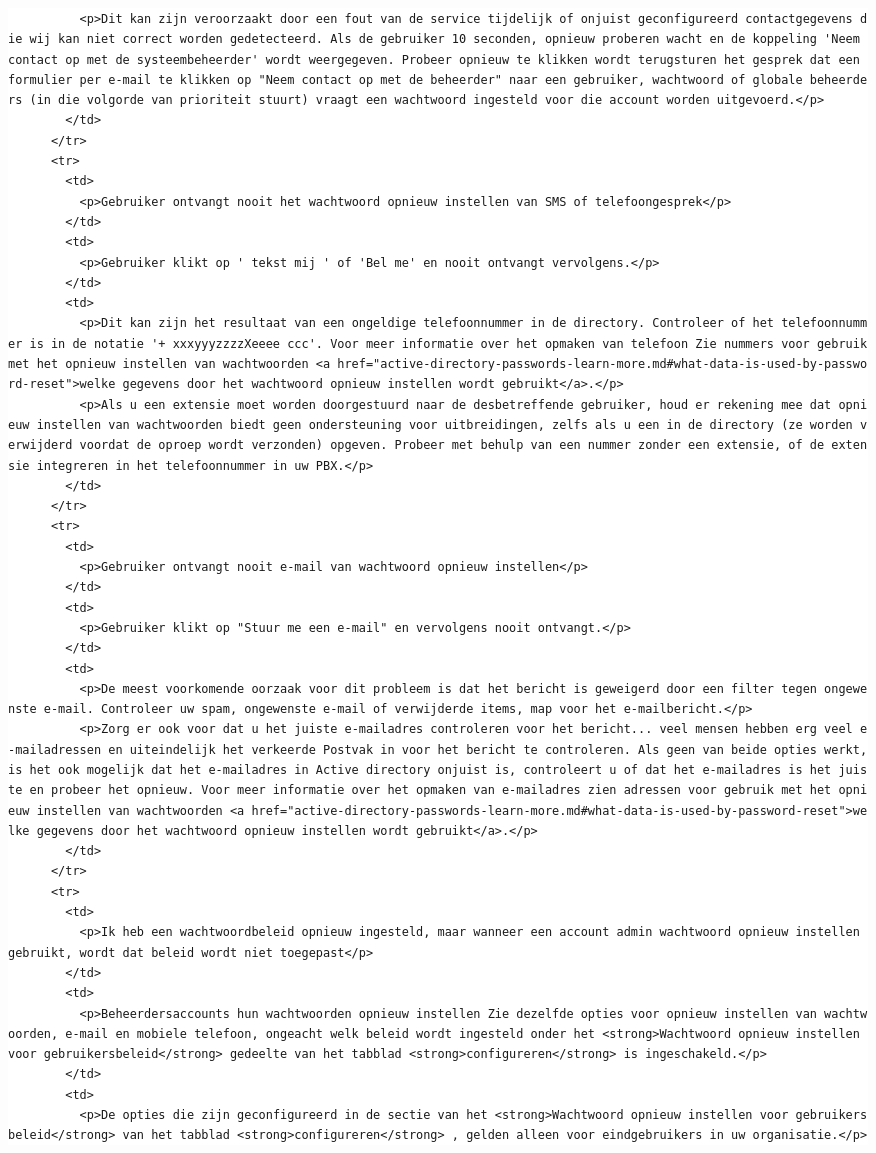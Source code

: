               <p>Dit kan zijn veroorzaakt door een fout van de service tijdelijk of onjuist geconfigureerd contactgegevens die wij kan niet correct worden gedetecteerd. Als de gebruiker 10 seconden, opnieuw proberen wacht en de koppeling 'Neem contact op met de systeembeheerder' wordt weergegeven. Probeer opnieuw te klikken wordt terugsturen het gesprek dat een formulier per e-mail te klikken op "Neem contact op met de beheerder" naar een gebruiker, wachtwoord of globale beheerders (in die volgorde van prioriteit stuurt) vraagt een wachtwoord ingesteld voor die account worden uitgevoerd.</p>
            </td>
          </tr>
          <tr>
            <td>
              <p>Gebruiker ontvangt nooit het wachtwoord opnieuw instellen van SMS of telefoongesprek</p>
            </td>
            <td>
              <p>Gebruiker klikt op ' tekst mij ' of 'Bel me' en nooit ontvangt vervolgens.</p>
            </td>
            <td>
              <p>Dit kan zijn het resultaat van een ongeldige telefoonnummer in de directory. Controleer of het telefoonnummer is in de notatie '+ xxxyyyzzzzXeeee ccc'. Voor meer informatie over het opmaken van telefoon Zie nummers voor gebruik met het opnieuw instellen van wachtwoorden <a href="active-directory-passwords-learn-more.md#what-data-is-used-by-password-reset">welke gegevens door het wachtwoord opnieuw instellen wordt gebruikt</a>.</p>
              <p>Als u een extensie moet worden doorgestuurd naar de desbetreffende gebruiker, houd er rekening mee dat opnieuw instellen van wachtwoorden biedt geen ondersteuning voor uitbreidingen, zelfs als u een in de directory (ze worden verwijderd voordat de oproep wordt verzonden) opgeven. Probeer met behulp van een nummer zonder een extensie, of de extensie integreren in het telefoonnummer in uw PBX.</p>
            </td>
          </tr>
          <tr>
            <td>
              <p>Gebruiker ontvangt nooit e-mail van wachtwoord opnieuw instellen</p>
            </td>
            <td>
              <p>Gebruiker klikt op "Stuur me een e-mail" en vervolgens nooit ontvangt.</p>
            </td>
            <td>
              <p>De meest voorkomende oorzaak voor dit probleem is dat het bericht is geweigerd door een filter tegen ongewenste e-mail. Controleer uw spam, ongewenste e-mail of verwijderde items, map voor het e-mailbericht.</p>
              <p>Zorg er ook voor dat u het juiste e-mailadres controleren voor het bericht... veel mensen hebben erg veel e-mailadressen en uiteindelijk het verkeerde Postvak in voor het bericht te controleren. Als geen van beide opties werkt, is het ook mogelijk dat het e-mailadres in Active directory onjuist is, controleert u of dat het e-mailadres is het juiste en probeer het opnieuw. Voor meer informatie over het opmaken van e-mailadres zien adressen voor gebruik met het opnieuw instellen van wachtwoorden <a href="active-directory-passwords-learn-more.md#what-data-is-used-by-password-reset">welke gegevens door het wachtwoord opnieuw instellen wordt gebruikt</a>.</p>
            </td>
          </tr>
          <tr>
            <td>
              <p>Ik heb een wachtwoordbeleid opnieuw ingesteld, maar wanneer een account admin wachtwoord opnieuw instellen gebruikt, wordt dat beleid wordt niet toegepast</p>
            </td>
            <td>
              <p>Beheerdersaccounts hun wachtwoorden opnieuw instellen Zie dezelfde opties voor opnieuw instellen van wachtwoorden, e-mail en mobiele telefoon, ongeacht welk beleid wordt ingesteld onder het <strong>Wachtwoord opnieuw instellen voor gebruikersbeleid</strong> gedeelte van het tabblad <strong>configureren</strong> is ingeschakeld.</p>
            </td>
            <td>
              <p>De opties die zijn geconfigureerd in de sectie van het <strong>Wachtwoord opnieuw instellen voor gebruikersbeleid</strong> van het tabblad <strong>configureren</strong> , gelden alleen voor eindgebruikers in uw organisatie.</p>